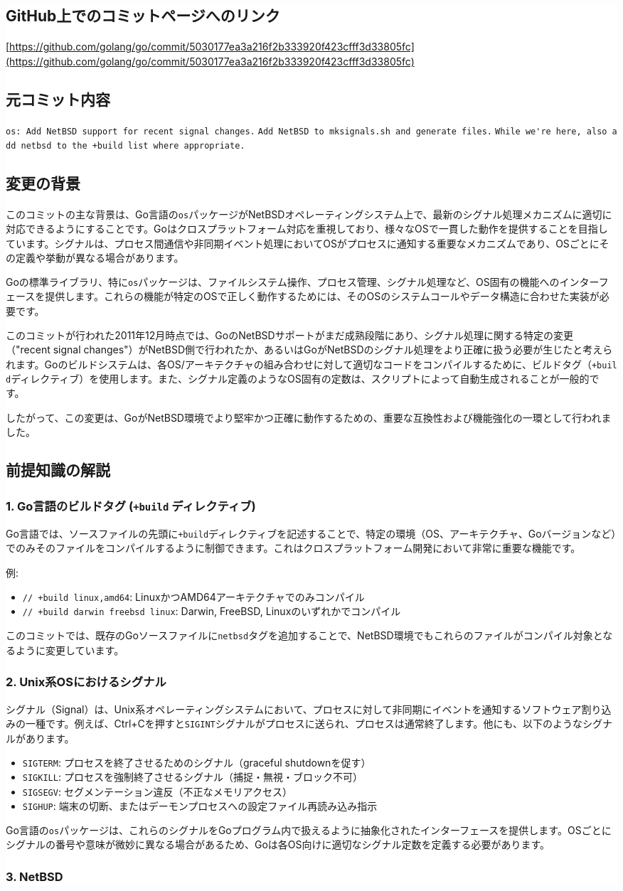 ## GitHub上でのコミットページへのリンク

[https://github.com/golang/go/commit/5030177ea3a216f2b333920f423cfff3d33805fc](https://github.com/golang/go/commit/5030177ea3a216f2b333920f423cfff3d33805fc)

## 元コミット内容

`os: Add NetBSD support for recent signal changes.`
`Add NetBSD to mksignals.sh and generate files.`
`While we're here, also add netbsd to the +build list where appropriate.`

## 変更の背景

このコミットの主な背景は、Go言語の`os`パッケージがNetBSDオペレーティングシステム上で、最新のシグナル処理メカニズムに適切に対応できるようにすることです。Goはクロスプラットフォーム対応を重視しており、様々なOSで一貫した動作を提供することを目指しています。シグナルは、プロセス間通信や非同期イベント処理においてOSがプロセスに通知する重要なメカニズムであり、OSごとにその定義や挙動が異なる場合があります。

Goの標準ライブラリ、特に`os`パッケージは、ファイルシステム操作、プロセス管理、シグナル処理など、OS固有の機能へのインターフェースを提供します。これらの機能が特定のOSで正しく動作するためには、そのOSのシステムコールやデータ構造に合わせた実装が必要です。

このコミットが行われた2011年12月時点では、GoのNetBSDサポートがまだ成熟段階にあり、シグナル処理に関する特定の変更（"recent signal changes"）がNetBSD側で行われたか、あるいはGoがNetBSDのシグナル処理をより正確に扱う必要が生じたと考えられます。Goのビルドシステムは、各OS/アーキテクチャの組み合わせに対して適切なコードをコンパイルするために、ビルドタグ（`+build`ディレクティブ）を使用します。また、シグナル定義のようなOS固有の定数は、スクリプトによって自動生成されることが一般的です。

したがって、この変更は、GoがNetBSD環境でより堅牢かつ正確に動作するための、重要な互換性および機能強化の一環として行われました。

## 前提知識の解説

### 1. Go言語のビルドタグ (`+build` ディレクティブ)

Go言語では、ソースファイルの先頭に`+build`ディレクティブを記述することで、特定の環境（OS、アーキテクチャ、Goバージョンなど）でのみそのファイルをコンパイルするように制御できます。これはクロスプラットフォーム開発において非常に重要な機能です。

例:
*   `// +build linux,amd64`: LinuxかつAMD64アーキテクチャでのみコンパイル
*   `// +build darwin freebsd linux`: Darwin, FreeBSD, Linuxのいずれかでコンパイル

このコミットでは、既存のGoソースファイルに`netbsd`タグを追加することで、NetBSD環境でもこれらのファイルがコンパイル対象となるように変更しています。

### 2. Unix系OSにおけるシグナル

シグナル（Signal）は、Unix系オペレーティングシステムにおいて、プロセスに対して非同期にイベントを通知するソフトウェア割り込みの一種です。例えば、Ctrl+Cを押すと`SIGINT`シグナルがプロセスに送られ、プロセスは通常終了します。他にも、以下のようなシグナルがあります。

*   `SIGTERM`: プロセスを終了させるためのシグナル（graceful shutdownを促す）
*   `SIGKILL`: プロセスを強制終了させるシグナル（捕捉・無視・ブロック不可）
*   `SIGSEGV`: セグメンテーション違反（不正なメモリアクセス）
*   `SIGHUP`: 端末の切断、またはデーモンプロセスへの設定ファイル再読み込み指示

Go言語の`os`パッケージは、これらのシグナルをGoプログラム内で扱えるように抽象化されたインターフェースを提供します。OSごとにシグナルの番号や意味が微妙に異なる場合があるため、Goは各OS向けに適切なシグナル定数を定義する必要があります。

### 3. NetBSD
